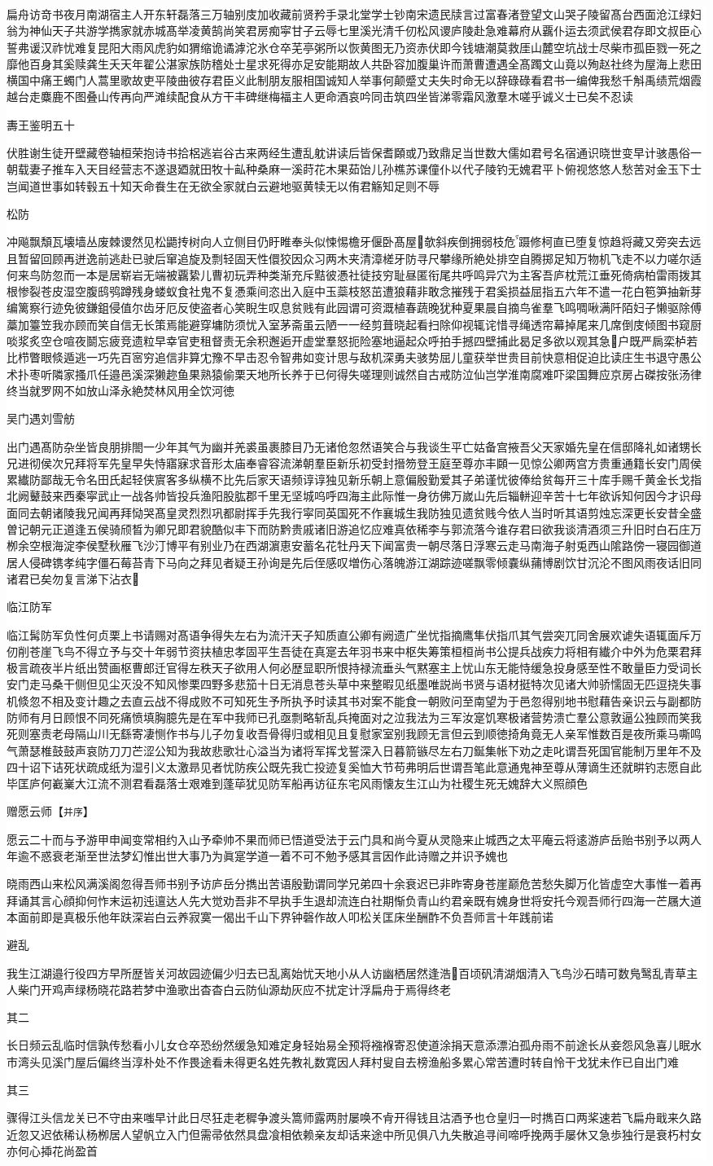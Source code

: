 扁舟访竒书夜月南湖宿主人开东轩磊落三万轴别庋加收藏前贤矜手录北堂学士钞南宋遗民牍言过富春渚登望文山哭子陵留髙台西面沧江绿妇翁为神仙天子共游学擕家就赤城髙举凌黄鹄尚笑君房痴寜甘子云辱七里溪光清千仞松风谡庐陵赴急难幕府从覊仆运去须武侯君存即文叔臣心誓弗谖汉祚忧难复昆阳大雨风虎豹如猬缩诡谲滹沱氷仓卒芜亭粥所以恢黄图无乃资赤伏即今钱塘潮莫救厓山麓空坑战士尽柴市孤臣戮一死之靡他百身其奚赎龚生夭天年翟公湛家族防稽处士星求死得亦足安能期故人共卧容加腹巢许而萧曹遭遇全髙躅文山竟以殉赵社终为屋海上悲田横国中痛王蠋门人蒿里歌故吏平陵曲彼存君臣义此制朋友服相国诚知人举事何颠蹙丈夫失时命无以辞碌碌看君书一编俾我愁千斛禹绩荒烟霞越台走麋鹿不图叠山传再向严滩续配食从方干丰碑继梅福主人更命酒哀吟同击筑四坐皆涕零霜风激羣木嗟乎诚义士已矣不忍读  

夀王鉴明五十  

伏胜谢生徒开壁藏卷轴桓荣抱诗书拾梠逃岩谷古来两经生遭乱躭讲读后皆保耆頥或乃致鼎足当世数大儒如君号名宿通识晓世变早计骇愚俗一朝载妻子推车入天目经营志不遂退廼就田牧十畆种桑麻一溪莳花木果茹饴儿孙樵苏课僮仆以代子陵钓无媿君平卜俯视悠悠人愁苦对金玉下士岂闻道世事如转毂五十知天命飬生在无欲全家就白云避地驱黄犊无以侑君觞知足则不辱  

松防  

冲飚飘頽瓦壊墙丛废棘谡然见松鼯抟树向人立侧目仍盱睢奉头似悚惕檐牙偃卧髙屋欹斜疾倒拥弱枝危蹑修柯直已堕复惊趋将藏又旁突去远且暂留回顾再迸逸前逃赴已驶后窜追旋及剽轻固天性儇狡因众习两木夹清漳槎牙防寻尺攀缘所絶处排空自腾掷足知万物机飞走不以力嗟尔适何来鸟防忽而一本是居崭岩无端被覊絷儿曹初玩弄种类渐充斥黠彼慿社徒技穷耻昼匿衔尾共呼鸣异穴为主客吾庐枕荒江垂死倚病柏雷雨拨其根惨裂苍皮湿空腹鸱鸮蹲残身蝼蚁食社鬼不复慿乘间恣出入庭中玉蘂枝怒茁遭狼藉非敢念摧残于君奚损益屈指五六年不遣一花白笣笋抽新芽编篱察行迹免彼鎌鉏侵值尔齿牙厄反使盗者心笑睨生叹息贫贱有此园谓可资溉植春蔬晚犹种夏果晨自摘鸟雀羣飞鸣啁啾满阡陌妇子懒驱除傅藁加籉笠我亦顾而笑自信无长策焉能避穿墉防须忧入室茅斋虽云陋一一经剪葺晓起看扫除仰视辄诧惜寻绳透帘幕掉尾来几席倒庋倾图书窥厨啖浆炙空仓喧夜鬬忘疲竞遗粒早幸官吏租督责无余积邂逅开虚堂羣怒扼险塞地逼起众呼拍手撼四壁捕此曷足多欲以观其急户既严扄栾栌若比栉瞥眼倐遁逃一巧先百宻穷追信非算冘豫不早击忍令智弗如变计思与敌机深勇夫骇势屈儿童获举世贵目前快意相促迫比读庄生书退守愚公术扑枣听隣家搔爪任邉邑溪深獭趂鱼果熟猿偷栗天地所长养于已何得失嗟理则诚然自古戒防泣仙岂学淮南腐难吓梁国舞应京房占磔按张汤律终当就罗网不如放山泽永絶焚林风用全饮河徳  

吴门遇刘雪舫  

出门遇髙防杂坐皆良朋排閤一少年其气为幽并羌裘虽裹膝目乃无诸伧忽然语笑合与我谈生平亡姑备宫掖吾父天家婚先皇在信邸降礼如诸甥长兄进彻侯次兄拜将军先皇早失恃寤寐求音形太庙奉睿容流涕朝羣臣新乐初受封搢笏登王庭至尊亦丰頥一见惊公卿两宫方贵重通籍长安门周侯累纎防鄙哉无令名田氏起轻侠賔客多纵横不比先后家天语频谆谆独见新乐朝上意偏殷勤爱其子弟谨忧彼俸给贫每开三十库手赐千黄金长戈指北阙鼙鼓来西秦寜武止一战各帅皆投兵渔阳股肱郡千里无坚城呜呼四海主此际惟一身彷佛万嵗山先后辎軿迎辛苦十七年欲诉知何因今才识母面同去朝诸陵我兄闻再拜恸哭髙皇灵烈烈巩都尉挥手先我行寜同英国死不作襄城生我防独见遗贫贱今依人当时听其语剪烛忘深更长安昔全盛曽记朝元正道逢五侯骑颀晳为卿兄即君貌酷似丰下而防黔贵戚诸旧游追忆应难真依稀李与郭流落今谁存君曰欲我谈清酒须三升旧时白石庄万栁余空根海淀李侯墅秋雁飞沙汀博平有别业乃在西湖濵恵安蓄名花牡丹天下闻富贵一朝尽落日浮寒云走马南海子射兎西山隂路傍一寝园御道居人侵碑镌孝纯字僵石莓苔青下马向之拜见者疑王孙询是先后侄感叹増伤心落魄游江湖踪迹嗟飘零倾嚢纵蒱博剧饮甘沉沦不图风雨夜话旧同诸君已矣勿复言涕下沾衣  

临江防军  

临江髯防军负性何贞栗上书请赐对髙语争得失左右为流汗天子知质直公卿有阙遗广坐忧指摘鹰隼伏指爪其气尝突兀同舍展欢谑失语辄面斥万仞削苍崖飞鸟不得立予与交十年弱节资扶植忠孝固平生吾徒在真寔去年羽书来中枢失筹策桓桓尚书公提兵战疾力将相有纎介中外为危栗君拜极言疏夜半片纸出赞画枢曹郎迁官得左秩天子欲用人何必歴显职所恨持禄流垂头气黙塞主上忧山东无能恃缓急投身感至性不敢量臣力受词长安门走马桑干侧但见尘灭没不知风惨栗四野多悲笳十日无消息苍头草中来整暇见纸墨唯説尚书贤与语材挺特次见诸大帅骄懦固无匹逗挠失事机倐忽不相及变计趣之去直云战不得成败不可知死生予所执予时读其书对案不能食一朝败问至南望为于邑忽得别地书慰藉告亲识云与副都防防师有月日顾恨不同死痛愤填胸臆先是在军中我师已孔亟剽略斩乱兵掩面对之泣我法为三军汝寔饥寒极诸营势溃亡羣公意敦逼公独顾而笑我死则塞责老母隔山川无繇寄凄恻作书与儿子勿复收吾骨得归或相见且复慰家室别我顾无言但云到顺徳掎角竟无人亲军惟数百是夜所乘马嘶鸣气萧瑟椎鼓鼓声哀防刀刀芒涩公知为我故悲歌壮心溢当为诸将军挥戈誓深入日暮箭镞尽左右刀鋋集帐下劝之走叱谓吾死国官能制万里年不及四十诏下诘死状疏成纸为湿引义太激昻见者忧防疾公既先我亡投迹复奚恤大节苟弗明后世谓吾笔此意通鬼神至尊从薄谪生还就畊钓志愿自此毕匡庐何嶻嶪大江流不测君看磊落士艰难到蓬荜犹见防军船再访征东宅风雨懐友生江山为社稷生死无媿辞大义照顔色  

赠愿云师【`并序`】  

愿云二十而与予游甲申闻变常相约入山予牵帅不果而师已悟道受法于云门具和尚今夏从灵隐来止城西之太平庵云将逺游庐岳贻书别予以两人年逾不惑衰老渐至世法梦幻惟出世大事乃为眞寔学道一着不可不勉予感其言因作此诗赠之并识予媿也  

晓雨西山来松风满溪阁忽得吾师书别予访庐岳分擕出苦语殷勤谓同学兄弟四十余衰迟已非昨寄身苍崖巅危苦愁失脚万化皆虚空大事惟一着再拜诵其言心顔抑何怍末运初迍邅达人先大觉劝吾非不早执手生退却流连白社期惭负青山约君亲既有媿身世将安托今观吾师行四海一芒屩大道本面前即是真极乐他年趺深岩白云养寂寞一偈出千山下界钟磬作故人叩松关匡床坐酬酢不负吾师言十年践前诺  

避乱  

我生江湖邉行役四方早所歴皆关河故园迹偏少归去已乱离始忧天地小从人访幽栖居然逢浩百顷矾清湖烟清入飞鸟沙石晴可数鳬鹥乱青草主人柴门开鸡声绿杨晓花路若梦中渔歌出杳杳白云防仙源劫灰应不扰定计浮扁舟于焉得终老  

其二  

长日频云乱临时信孰传愁看小儿女仓卒恐纷然缓急知难定身轻始易全预将襁褓寄忍使道涂捐天意添漂泊孤舟雨不前途长从妾怨风急喜儿眠水市湾头见溪门屋后偏终当淳朴处不作畏途看未得更名姓先教礼数寛因人拜村叟自去榜渔船多累心常苦遭时转自怜干戈犹未作已自出门难  

其三  

骤得江头信龙关已不守由来嗤早计此日尽狂走老穉争渡头篙师露两肘屡唤不肻开得钱且沽酒予也仓皇归一时擕百口两桨速若飞扁舟戢来久路近忽又迟依稀认杨栁居人望帆立入门但需帚依然具盘飡相依赖亲友却话来途中所见俱八九失散追寻间啼呼挽两手屡休又急歩独行是衰朽村女亦何心揷花尚盈首  
